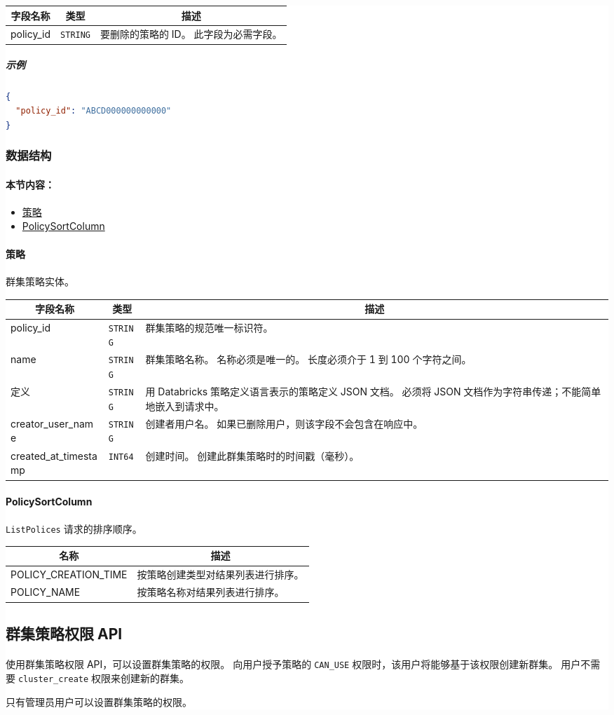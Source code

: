 | 字段名称     | 类型           | 描述                                             |
|----------------|----------------|---------------------------------------------------------|
| policy_id      | `STRING`       | 要删除的策略的 ID。 此字段为必需字段。 |

##### <a name="example"></a>示例

```json
{
  "policy_id": "ABCD000000000000"
}
```

### <a name="data-structures"></a><a id="data-structures"> </a><a id="restadd"> </a>数据结构

#### <a name="in-this-section"></a>本节内容：

* [策略](#policy)
* [PolicySortColumn](#policysortcolumn)

#### <a name="policy"></a><a id="clusterpolicy"> </a><a id="policy"> </a>策略

群集策略实体。

| 字段名称               | 类型           | 描述                                                                                                                                                                      |
|--------------------------|----------------|----------------------------------------------------------------------------------------------------------------------------------------------------------------------------------|
| policy_id                | `STRING`       | 群集策略的规范唯一标识符。                                                                                                                              |
| name                     | `STRING`       | 群集策略名称。 名称必须是唯一的。 长度必须介于 1 到 100 个字符之间。                                                                                           |
| 定义               | `STRING`       | 用 Databricks 策略定义语言表示的策略定义 JSON 文档。 必须将 JSON 文档作为字符串传递；不能简单地嵌入到请求中。 |
| creator_user_name        | `STRING`       | 创建者用户名。 如果已删除用户，则该字段不会包含在响应中。                                                                             |
| created_at_timestamp     | `INT64`        | 创建时间。 创建此群集策略时的时间戳（毫秒）。                                                                                              |

#### <a name="policysortcolumn"></a><a id="clusterpolicysortcolumn"> </a><a id="policysortcolumn"> </a>PolicySortColumn

`ListPolices` 请求的排序顺序。

| 名称                     | 描述                                   |
|--------------------------|-----------------------------------------------|
| POLICY_CREATION_TIME     | 按策略创建类型对结果列表进行排序。     |
| POLICY_NAME              | 按策略名称对结果列表进行排序。              |

## <a name="cluster-policy-permissions-api"></a>群集策略权限 API

使用群集策略权限 API，可以设置群集策略的权限。 向用户授予策略的 `CAN_USE` 权限时，该用户将能够基于该权限创建新群集。 用户不需要 `cluster_create` 权限来创建新的群集。

只有管理员用户可以设置群集策略的权限。
